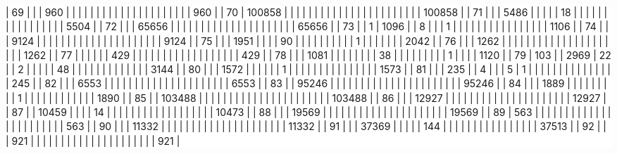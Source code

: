 |    69 |         |         |     960 |         |         |         |         |         |         |         |         |         |         |         |         |         |         |         |         |         |         |         |         |     960 |
|    70 |  100858 |         |         |         |         |         |         |         |         |         |         |         |         |         |         |         |         |         |         |         |         |         |         |  100858 |
|    71 |         |         |    5486 |         |         |         |         |      18 |         |         |         |         |         |         |         |         |         |         |         |         |         |         |         |    5504 |
|    72 |         |         |   65656 |         |         |         |         |         |         |         |         |         |         |         |         |         |         |         |         |         |         |         |         |   65656 |
|    73 |         |       1 |    1096 |         |       8 |         |         |       1 |         |         |         |         |         |         |         |         |         |         |         |         |         |         |         |    1106 |
|    74 |         |         |    9124 |         |         |         |         |         |         |         |         |         |         |         |         |         |         |         |         |         |         |         |         |    9124 |
|    75 |         |         |    1951 |         |         |         |      90 |         |         |         |         |         |         |         |         |         |       1 |         |         |         |         |         |         |    2042 |
|    76 |         |         |    1262 |         |         |         |         |         |         |         |         |         |         |         |         |         |         |         |         |         |         |         |         |    1262 |
|    77 |         |         |         |         |         |     429 |         |         |         |         |         |         |         |         |         |         |         |         |         |         |         |         |         |     429 |
|    78 |         |         |    1081 |         |         |         |         |         |         |         |      38 |         |         |         |         |         |         |         |         |       1 |         |         |         |    1120 |
|    79 |     103 |         |    2969 |      22 |         |       2 |         |         |         |         |      48 |         |         |         |         |         |         |         |         |         |         |         |         |    3144 |
|    80 |         |         |    1572 |         |         |         |         |         |       1 |         |         |         |         |         |         |         |         |         |         |         |         |         |         |    1573 |
|    81 |         |         |     235 |         |       4 |         |         |       5 |       1 |         |         |         |         |         |         |         |         |         |         |         |         |         |         |     245 |
|    82 |         |         |    6553 |         |         |         |         |         |         |         |         |         |         |         |         |         |         |         |         |         |         |         |         |    6553 |
|    83 |         |   95246 |         |         |         |         |         |         |         |         |         |         |         |         |         |         |         |         |         |         |         |         |         |   95246 |
|    84 |         |         |    1889 |         |         |         |         |         |         |         |         |       1 |         |         |         |         |         |         |         |         |         |         |         |    1890 |
|    85 |         |  103488 |         |         |         |         |         |         |         |         |         |         |         |         |         |         |         |         |         |         |         |         |         |  103488 |
|    86 |         |         |   12927 |         |         |         |         |         |         |         |         |         |         |         |         |         |         |         |         |         |         |         |         |   12927 |
|    87 |         |   10459 |         |         |         |      14 |         |         |         |         |         |         |         |         |         |         |         |         |         |         |         |         |         |   10473 |
|    88 |         |         |   19569 |         |         |         |         |         |         |         |         |         |         |         |         |         |         |         |         |         |         |         |         |   19569 |
|    89 |     563 |         |         |         |         |         |         |         |         |         |         |         |         |         |         |         |         |         |         |         |         |         |         |     563 |
|    90 |         |         |   11332 |         |         |         |         |         |         |         |         |         |         |         |         |         |         |         |         |         |         |         |         |   11332 |
|    91 |         |         |   37369 |         |         |         |         |     144 |         |         |         |         |         |         |         |         |         |         |         |         |         |         |         |   37513 |
|    92 |         |         |     921 |         |         |         |         |         |         |         |         |         |         |         |         |         |         |         |         |         |         |         |         |     921 |